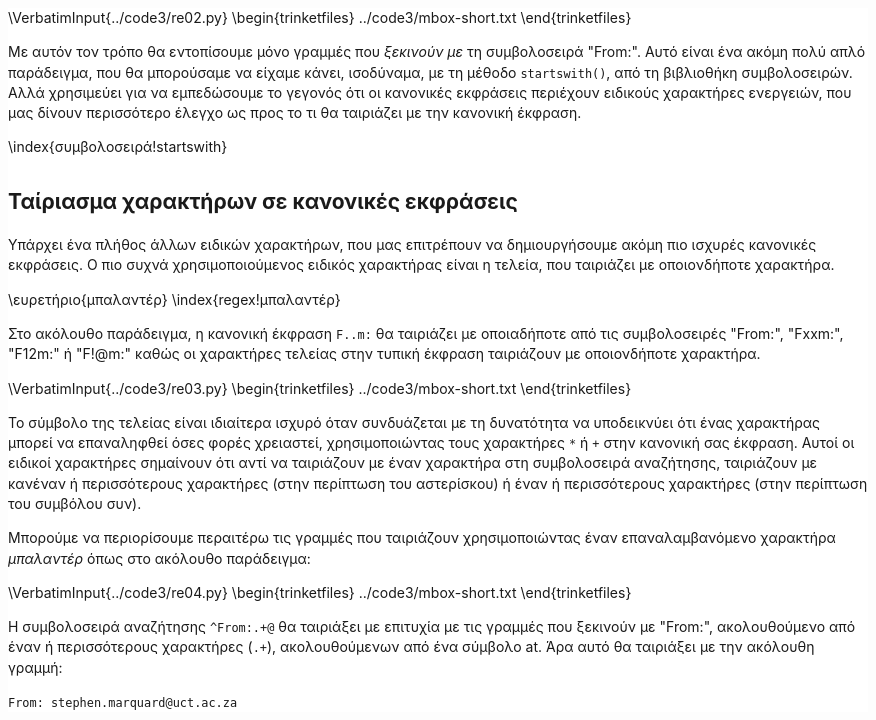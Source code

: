 \VerbatimInput{../code3/re02.py}
\begin{trinketfiles}
../code3/mbox-short.txt
\end{trinketfiles}

Με αυτόν τον τρόπο θα εντοπίσουμε μόνο γραμμές που *ξεκινούν με* τη
συμβολοσειρά "From:". Αυτό είναι ένα ακόμη πολύ απλό παράδειγμα, που θα
μπορούσαμε να είχαμε κάνει, ισοδύναμα, με τη μέθοδο `startswith()`, από τη
βιβλιοθήκη συμβολοσειρών. Αλλά χρησιμεύει για να εμπεδώσουμε το γεγονός ότι οι
κανονικές εκφράσεις περιέχουν ειδικούς χαρακτήρες ενεργειών, που μας δίνουν
περισσότερο έλεγχο ως προς το τι θα ταιριάζει με την κανονική έκφραση.

\index{συμβολοσειρά!startswith}

Ταίριασμα χαρακτήρων σε κανονικές εκφράσεις
------------------------------------------

Υπάρχει ένα πλήθος άλλων ειδικών χαρακτήρων, που μας επιτρέπουν να
δημιουργήσουμε ακόμη πιο ισχυρές κανονικές εκφράσεις. Ο πιο συχνά
χρησιμοποιούμενος ειδικός χαρακτήρας είναι η τελεία, που ταιριάζει με
οποιονδήποτε χαρακτήρα.

\ευρετήριο{μπαλαντέρ}
\index{regex!μπαλαντέρ}

Στο ακόλουθο παράδειγμα, η κανονική έκφραση `F..m:` θα ταιριάζει με οποιαδήποτε
από τις συμβολοσειρές "From:", "Fxxm:", "F12m:" ή "F!@m:" καθώς οι χαρακτήρες
τελείας στην τυπική έκφραση ταιριάζουν με οποιονδήποτε χαρακτήρα.

\VerbatimInput{../code3/re03.py}
\begin{trinketfiles}
../code3/mbox-short.txt
\end{trinketfiles}

Το σύμβολο της τελείας είναι ιδιαίτερα ισχυρό όταν συνδυάζεται με τη δυνατότητα
να υποδεικνύει ότι ένας χαρακτήρας μπορεί να επαναληφθεί όσες φορές χρειαστεί,
χρησιμοποιώντας τους χαρακτήρες `*` ή `+` στην κανονική σας έκφραση. Αυτοί οι
ειδικοί χαρακτήρες σημαίνουν ότι αντί να ταιριάζουν με έναν χαρακτήρα στη
συμβολοσειρά αναζήτησης, ταιριάζουν με κανέναν ή περισσότερους χαρακτήρες (στην
περίπτωση του αστερίσκου) ή έναν ή περισσότερους χαρακτήρες (στην περίπτωση του
συμβόλου συν).

Μπορούμε να περιορίσουμε περαιτέρω τις γραμμές που ταιριάζουν χρησιμοποιώντας
έναν επαναλαμβανόμενο χαρακτήρα *μπαλαντέρ* όπως στο ακόλουθο παράδειγμα:

\VerbatimInput{../code3/re04.py}
\begin{trinketfiles}
../code3/mbox-short.txt
\end{trinketfiles}

Η συμβολοσειρά αναζήτησης `^From:.+@` θα ταιριάξει με επιτυχία με τις γραμμές
που ξεκινούν με "From:", ακολουθούμενο από έναν ή περισσότερους χαρακτήρες
(`.+`), ακολουθούμενων από ένα σύμβολο at. Άρα αυτό θα ταιριάξει με την
ακόλουθη γραμμή:

~~~~{text}
From: stephen.marquard@uct.ac.za
~~~~
